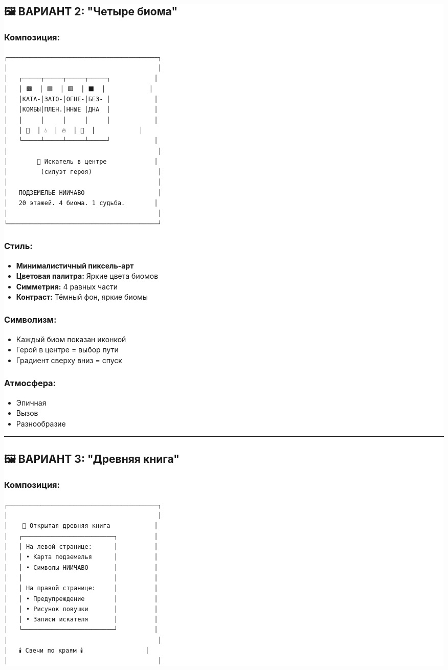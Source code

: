 
## 🖼️ ВАРИАНТ 2: "Четыре биома"

### **Композиция:**
```
┌─────────────────────────────────────────┐
│                                         │
│   ┌─────┬─────┬─────┬─────┐            │
│   │ 🟫  │ 🟦  │ 🟥  │ ⬛  │            │
│   │КАТА-│ЗАТО-│ОГНЕ-│БЕЗ- │            │
│   │КОМБЫ│ПЛЕН.│ННЫЕ │ДНА  │            │
│   │     │     │     │     │            │
│   │ 🗿  │ 💧  │ 🔥  │ 💎  │            │
│   └─────┴─────┴─────┴─────┘            │
│                                         │
│        👤 Искатель в центре             │
│         (силуэт героя)                  │
│                                         │
│   ПОДЗЕМЕЛЬЕ НИИЧАВО                    │
│   20 этажей. 4 биома. 1 судьба.        │
│                                         │
└─────────────────────────────────────────┘
```

### **Стиль:**
- **Минималистичный пиксель-арт**
- **Цветовая палитра:** Яркие цвета биомов
- **Симметрия:** 4 равных части
- **Контраст:** Тёмный фон, яркие биомы

### **Символизм:**
- Каждый биом показан иконкой
- Герой в центре = выбор пути
- Градиент сверху вниз = спуск

### **Атмосфера:**
- Эпичная
- Вызов
- Разнообразие

---

## 🖼️ ВАРИАНТ 3: "Древняя книга"

### **Композиция:**
```
┌─────────────────────────────────────────┐
│                                         │
│    📖 Открытая древняя книга            │
│   ┌─────────────────────────┐          │
│   │ На левой странице:      │          │
│   │ • Карта подземелья      │          │
│   │ • Символы НИИЧАВО       │          │
│   │                         │          │
│   │ На правой странице:     │          │
│   │ • Предупреждение        │          │
│   │ • Рисунок ловушки       │          │
│   │ • Записи искателя       │          │
│   └─────────────────────────┘          │
│                                         │
│   🕯️ Свечи по краям 🕯️                 │
│                                         │
```
